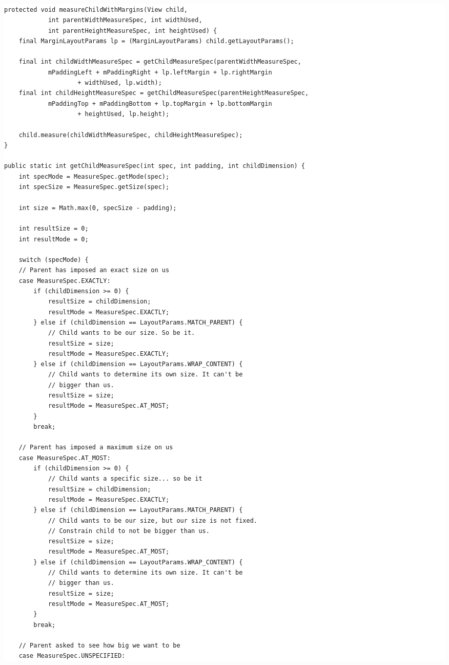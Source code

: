 ```
protected void measureChildWithMargins(View child,
            int parentWidthMeasureSpec, int widthUsed,
            int parentHeightMeasureSpec, int heightUsed) {
    final MarginLayoutParams lp = (MarginLayoutParams) child.getLayoutParams();

    final int childWidthMeasureSpec = getChildMeasureSpec(parentWidthMeasureSpec,
            mPaddingLeft + mPaddingRight + lp.leftMargin + lp.rightMargin
                    + widthUsed, lp.width);
    final int childHeightMeasureSpec = getChildMeasureSpec(parentHeightMeasureSpec,
            mPaddingTop + mPaddingBottom + lp.topMargin + lp.bottomMargin
                    + heightUsed, lp.height);

    child.measure(childWidthMeasureSpec, childHeightMeasureSpec);
}

public static int getChildMeasureSpec(int spec, int padding, int childDimension) {
    int specMode = MeasureSpec.getMode(spec);
    int specSize = MeasureSpec.getSize(spec);

    int size = Math.max(0, specSize - padding);

    int resultSize = 0;
    int resultMode = 0;

    switch (specMode) {
    // Parent has imposed an exact size on us
    case MeasureSpec.EXACTLY:
        if (childDimension >= 0) {
            resultSize = childDimension;
            resultMode = MeasureSpec.EXACTLY;
        } else if (childDimension == LayoutParams.MATCH_PARENT) {
            // Child wants to be our size. So be it.
            resultSize = size;
            resultMode = MeasureSpec.EXACTLY;
        } else if (childDimension == LayoutParams.WRAP_CONTENT) {
            // Child wants to determine its own size. It can't be
            // bigger than us.
            resultSize = size;
            resultMode = MeasureSpec.AT_MOST;
        }
        break;

    // Parent has imposed a maximum size on us
    case MeasureSpec.AT_MOST:
        if (childDimension >= 0) {
            // Child wants a specific size... so be it
            resultSize = childDimension;
            resultMode = MeasureSpec.EXACTLY;
        } else if (childDimension == LayoutParams.MATCH_PARENT) {
            // Child wants to be our size, but our size is not fixed.
            // Constrain child to not be bigger than us.
            resultSize = size;
            resultMode = MeasureSpec.AT_MOST;
        } else if (childDimension == LayoutParams.WRAP_CONTENT) {
            // Child wants to determine its own size. It can't be
            // bigger than us.
            resultSize = size;
            resultMode = MeasureSpec.AT_MOST;
        }
        break;

    // Parent asked to see how big we want to be
    case MeasureSpec.UNSPECIFIED:
```